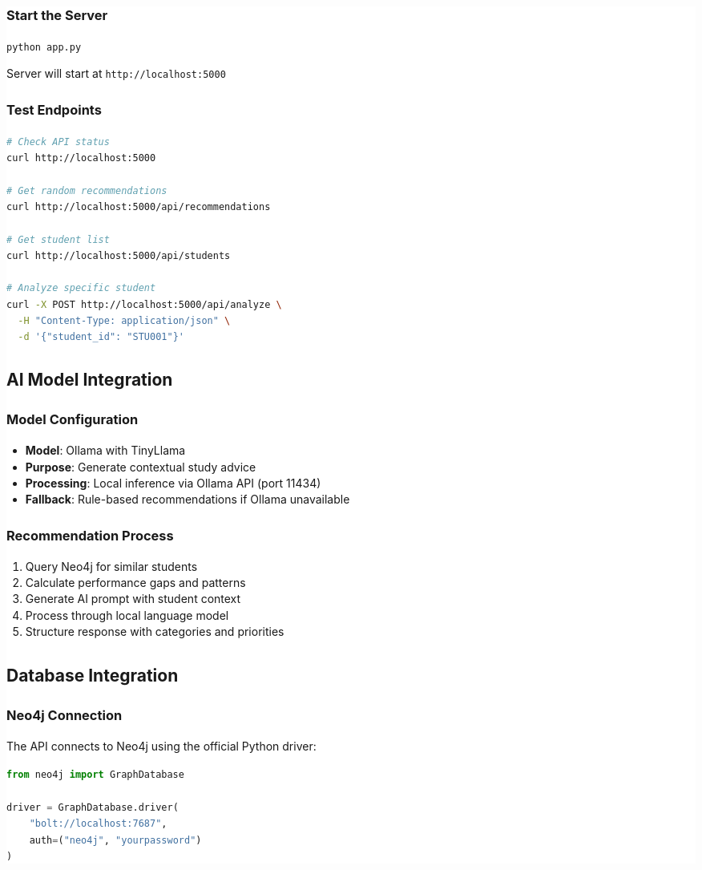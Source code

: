 ### Start the Server
```bash
python app.py
```

Server will start at `http://localhost:5000`

### Test Endpoints
```bash
# Check API status
curl http://localhost:5000

# Get random recommendations
curl http://localhost:5000/api/recommendations

# Get student list
curl http://localhost:5000/api/students

# Analyze specific student
curl -X POST http://localhost:5000/api/analyze \
  -H "Content-Type: application/json" \
  -d '{"student_id": "STU001"}'
```

## AI Model Integration

### Model Configuration
- **Model**: Ollama with TinyLlama
- **Purpose**: Generate contextual study advice
- **Processing**: Local inference via Ollama API (port 11434)
- **Fallback**: Rule-based recommendations if Ollama unavailable

### Recommendation Process
1. Query Neo4j for similar students
2. Calculate performance gaps and patterns
3. Generate AI prompt with student context
4. Process through local language model
5. Structure response with categories and priorities

## Database Integration

### Neo4j Connection
The API connects to Neo4j using the official Python driver:

```python
from neo4j import GraphDatabase

driver = GraphDatabase.driver(
    "bolt://localhost:7687", 
    auth=("neo4j", "yourpassword")
)
```
